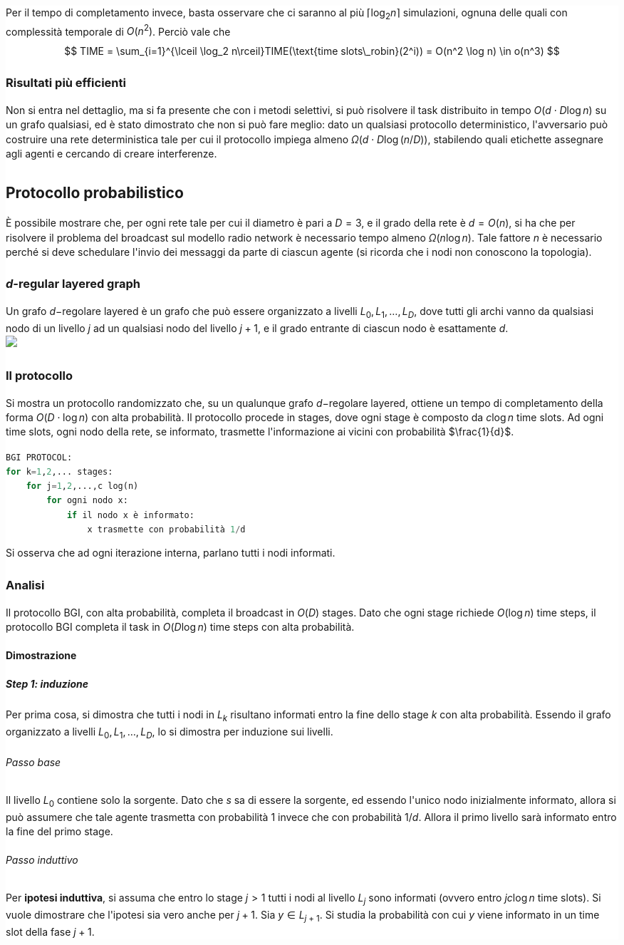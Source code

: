 Per il tempo di completamento invece, basta osservare che ci saranno al più $\lceil \log_2 n\rceil$ simulazioni, ognuna delle quali con complessità temporale di $O(n^2)$. Perciò vale che
$$
TIME = \sum_{i=1}^{\lceil \log_2 n\rceil}TIME(\text{time slots\_robin}(2^i)) = O(n^2 \log n) \in o(n^3)
$$
### Risultati più efficienti
Non si entra nel dettaglio, ma si fa presente che con i metodi selettivi, si può risolvere il task distribuito in tempo $O(d \cdot D \log n)$ su un grafo qualsiasi, ed è stato dimostrato che non si può fare meglio: dato un qualsiasi protocollo deterministico, l'avversario può costruire una rete deterministica tale per cui il protocollo impiega almeno $\Omega(d \cdot D \log (n/D)),$ stabilendo quali etichette assegnare agli agenti e cercando di creare interferenze. 
## Protocollo probabilistico
È possibile mostrare che, per ogni rete tale per cui il diametro è pari a $D=3,$ e il grado della rete è $d=O(n),$ si ha che per risolvere il problema del broadcast sul modello radio network è necessario tempo almeno $\Omega(n \log n).$ Tale fattore $n$ è necessario perché si deve schedulare l'invio dei messaggi da parte di ciascun agente (si ricorda che i nodi non conoscono la topologia).
### $d$-regular layered graph
Un grafo $d-$regolare layered è un grafo che può essere organizzato a livelli $L_0,L_1,\ldots,L_D,$ dove tutti gli archi vanno da qualsiasi nodo di un livello $j$ ad un qualsiasi nodo del livello $j+1,$ e il grado entrante di ciascun nodo è esattamente $d.$  
![](RadioNetwork3.png)
### Il protocollo
Si mostra un protocollo randomizzato che, su un qualunque grafo $d-$regolare layered, ottiene un tempo di completamento della forma $O(D \cdot \log n)$ con alta probabilità.
Il protocollo procede in stages, dove ogni stage è composto da $c\log{n}$ time slots. Ad ogni time slots, ogni nodo della rete, se informato, trasmette l'informazione ai vicini con probabilità $\frac{1}{d}$.
```python
BGI PROTOCOL:
for k=1,2,... stages:
	for j=1,2,...,c log(n)
		for ogni nodo x:
			if il nodo x è informato:
				x trasmette con probabilità 1/d
```
Si osserva che ad ogni iterazione interna, parlano tutti i nodi informati.
### Analisi 
Il protocollo $\text{BGI}$, con alta probabilità, completa il broadcast in  $O(D)$ stages. Dato che ogni stage richiede $O(\log n)$ time steps, il protocollo $\text{BGI}$ completa il task in $O(D \log n)$ time steps con alta probabilità.
#### Dimostrazione
##### Step 1: induzione
Per prima cosa, si dimostra che tutti i nodi in $L_{k}$ risultano informati entro la fine dello stage $k$ con alta probabilità.
Essendo il grafo organizzato a livelli $L_0,L_1,\ldots,L_D$, lo si dimostra per induzione sui livelli. 
###### Passo base
Il livello $L_0$ contiene solo la sorgente. Dato che $s$ sa di essere la sorgente, ed essendo l'unico nodo inizialmente informato, allora si può assumere che tale agente trasmetta con probabilità $1$ invece che con probabilità $1/d.$ Allora il primo livello sarà informato entro la fine del primo stage.
###### Passo induttivo
Per **ipotesi induttiva**, si assuma che entro lo stage $j>1$ tutti i nodi al livello $L_j$ sono informati (ovvero entro $jc\log n$ time slots).
Si vuole dimostrare che l'ipotesi sia vero anche per $j+1.$ 
Sia $y \in L_{j+1}.$ Si studia la probabilità con cui $y$ viene informato in un time slot della fase $j+1$.
